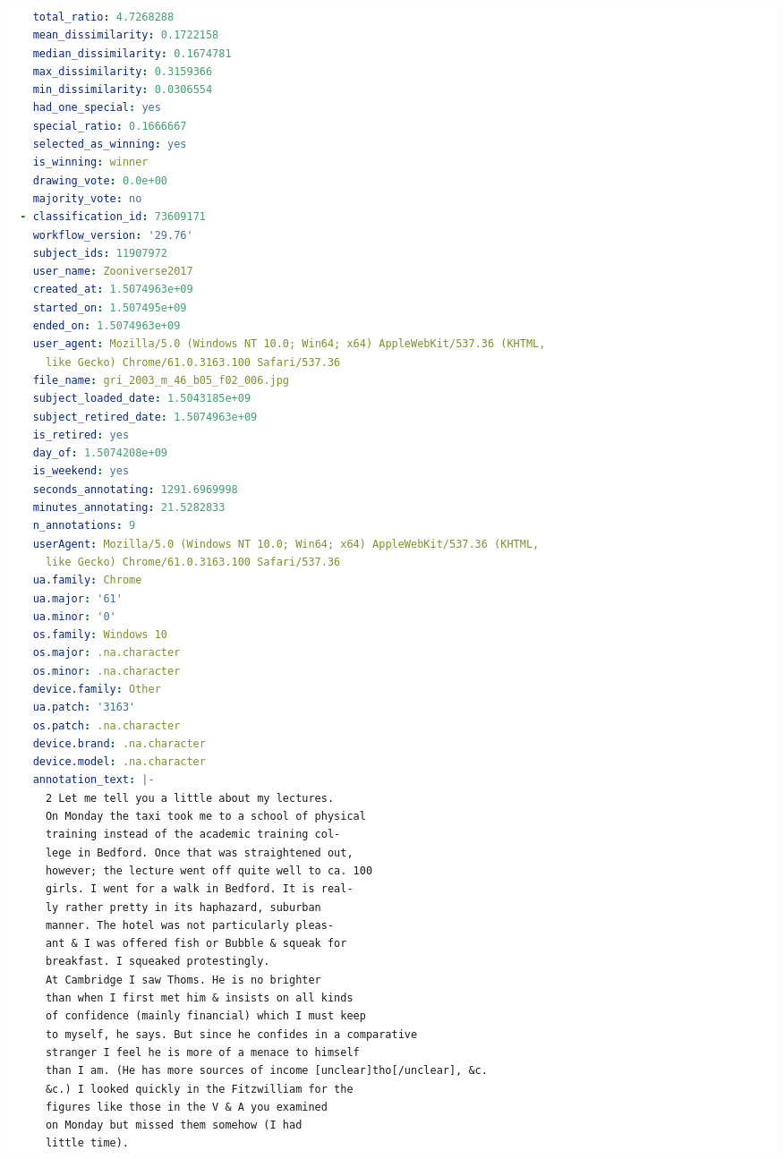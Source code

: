 ```yaml
    total_ratio: 4.7268288
    mean_dissimilarity: 0.1722158
    median_dissimilarity: 0.1674781
    max_dissimilarity: 0.3159366
    min_dissimilarity: 0.0306554
    had_one_special: yes
    special_ratio: 0.1666667
    selected_as_winning: yes
    is_winning: winner
    drawing_vote: 0.0e+00
    majority_vote: no
  - classification_id: 73609171
    workflow_version: '29.76'
    subject_ids: 11907972
    user_name: Zooniverse2017
    created_at: 1.5074963e+09
    started_on: 1.507495e+09
    ended_on: 1.5074963e+09
    user_agent: Mozilla/5.0 (Windows NT 10.0; Win64; x64) AppleWebKit/537.36 (KHTML,
      like Gecko) Chrome/61.0.3163.100 Safari/537.36
    file_name: gri_2003_m_46_b05_f02_006.jpg
    subject_loaded_date: 1.5043185e+09
    subject_retired_date: 1.5074963e+09
    is_retired: yes
    day_of: 1.5074208e+09
    is_weekend: yes
    seconds_annotating: 1291.6969998
    minutes_annotating: 21.5282833
    n_annotations: 9
    userAgent: Mozilla/5.0 (Windows NT 10.0; Win64; x64) AppleWebKit/537.36 (KHTML,
      like Gecko) Chrome/61.0.3163.100 Safari/537.36
    ua.family: Chrome
    ua.major: '61'
    ua.minor: '0'
    os.family: Windows 10
    os.major: .na.character
    os.minor: .na.character
    device.family: Other
    ua.patch: '3163'
    os.patch: .na.character
    device.brand: .na.character
    device.model: .na.character
    annotation_text: |-
      2 Let me tell you a little about my lectures.
      On Monday the taxi took me to a school of physical
      training instead of the academic training col-
      lege in Bedford. Once that was straightened out,
      however; the lecture went off quite well to ca. 100
      girls. I went for a walk in Bedford. It is real-
      ly rather pretty in its haphazard, suburban
      manner. The hotel was not particularly pleas-
      ant & I was offered fish or Bubble & squeak for
      breakfast. I squeaked protestingly.
      At Cambridge I saw Thoms. He is no brighter
      than when I first met him & insists on all kinds
      of confidence (mainly financial) which I must keep
      to myself, he says. But since he confides in a comparative
      stranger I feel he is more of a menace to himself
      than I am. (He has more sources of income [unclear]tho[/unclear], &c.
      &c.) I looked quickly in the Fitzwilliam for the
      figures like those in the V & A you examined
      on Monday but missed them somehow (I had
      little time).
```